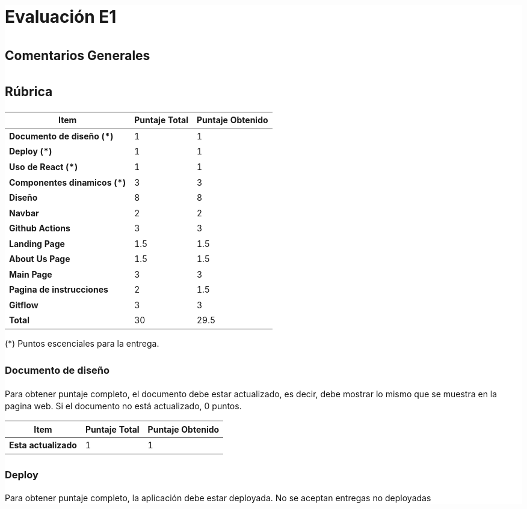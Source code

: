 # Evaluación E1

## Comentarios Generales



## Rúbrica

| Item                         | Puntaje Total | Puntaje Obtenido |
|------------------------------|---------------|------------------|
| **Documento de diseño (*)**  | 1             | 1                |
| **Deploy (*)**               | 1             | 1                |
| **Uso de React (*)**         | 1             | 1                |
| **Componentes dinamicos (*)**| 3             | 3                |
| **Diseño**                   | 8             | 8                |
| **Navbar**                   | 2             | 2                |
| **Github Actions**           | 3             | 3                |
| **Landing Page**             | 1.5           | 1.5                |
| **About Us Page**            | 1.5           | 1.5                |
| **Main Page**                | 3             | 3                |
| **Pagina de instrucciones**  | 2             | 1.5                |
| **Gitflow**                  | 3             | 3                |
| **Total**                    | 30            | 29.5                |

(*) Puntos escenciales para la entrega.

### Documento de diseño

Para obtener puntaje completo, el documento debe estar actualizado, es decir, debe mostrar lo mismo que se muestra en la pagina web. Si el documento no está actualizado, 0 puntos.


| Item                                                     |Puntaje Total| Puntaje Obtenido |
|----------------------------------------------------------|-------------|------------------|
| **Esta actualizado**                                     | 1           | 1                |


### Deploy

Para obtener puntaje completo, la aplicación debe estar deployada.
No se aceptan entregas no deployadas


